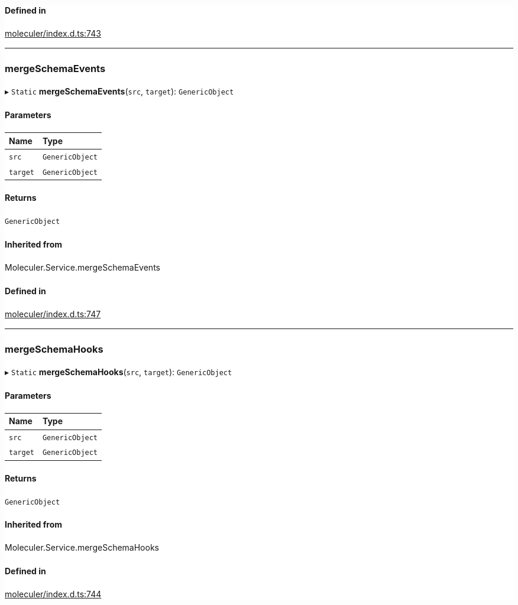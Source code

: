 #### Defined in

[moleculer/index.d.ts:743](https://github.com/fugufish/moleculer/blob/9f6bc2b6/index.d.ts#L743)

___

### mergeSchemaEvents

▸ `Static` **mergeSchemaEvents**(`src`, `target`): `GenericObject`

#### Parameters

| Name | Type |
| :------ | :------ |
| `src` | `GenericObject` |
| `target` | `GenericObject` |

#### Returns

`GenericObject`

#### Inherited from

Moleculer.Service.mergeSchemaEvents

#### Defined in

[moleculer/index.d.ts:747](https://github.com/fugufish/moleculer/blob/9f6bc2b6/index.d.ts#L747)

___

### mergeSchemaHooks

▸ `Static` **mergeSchemaHooks**(`src`, `target`): `GenericObject`

#### Parameters

| Name | Type |
| :------ | :------ |
| `src` | `GenericObject` |
| `target` | `GenericObject` |

#### Returns

`GenericObject`

#### Inherited from

Moleculer.Service.mergeSchemaHooks

#### Defined in

[moleculer/index.d.ts:744](https://github.com/fugufish/moleculer/blob/9f6bc2b6/index.d.ts#L744)
